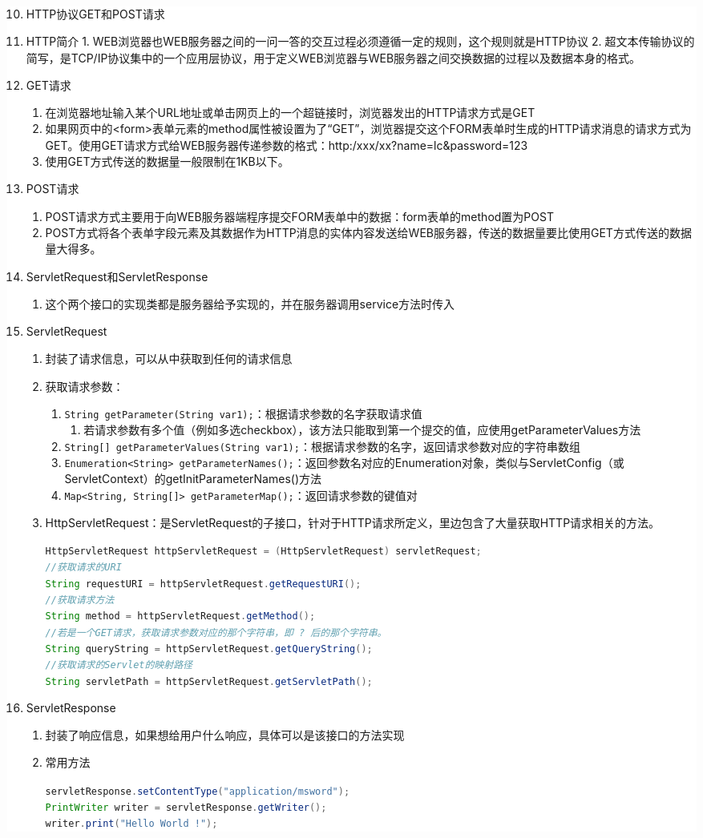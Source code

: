 10. HTTP协议GET和POST请求

  1. HTTP简介
    1. WEB浏览器也WEB服务器之间的一问一答的交互过程必须遵循一定的规则，这个规则就是HTTP协议
    2. 超文本传输协议的简写，是TCP/IP协议集中的一个应用层协议，用于定义WEB浏览器与WEB服务器之间交换数据的过程以及数据本身的格式。
  2. GET请求
     1. 在浏览器地址输入某个URL地址或单击网页上的一个超链接时，浏览器发出的HTTP请求方式是GET
     2. 如果网页中的\<form>表单元素的method属性被设置为了“GET”，浏览器提交这个FORM表单时生成的HTTP请求消息的请求方式为GET。使用GET请求方式给WEB服务器传递参数的格式：http:/xxx/xx?name=lc&password=123
     3. 使用GET方式传送的数据量一般限制在1KB以下。
  3. POST请求
     1. POST请求方式主要用于向WEB服务器端程序提交FORM表单中的数据：form表单的method置为POST
     2. POST方式将各个表单字段元素及其数据作为HTTP消息的实体内容发送给WEB服务器，传送的数据量要比使用GET方式传送的数据量大得多。  

11. ServletRequest和ServletResponse

    1. 这个两个接口的实现类都是服务器给予实现的，并在服务器调用service方法时传入

12. ServletRequest

    1. 封装了请求信息，可以从中获取到任何的请求信息

    2. 获取请求参数：

       1. `String getParameter(String var1);`：根据请求参数的名字获取请求值
          1. 若请求参数有多个值（例如多选checkbox），该方法只能取到第一个提交的值，应使用getParameterValues方法
       2. `String[] getParameterValues(String var1);`：根据请求参数的名字，返回请求参数对应的字符串数组
       3. `Enumeration<String> getParameterNames();`：返回参数名对应的Enumeration对象，类似与ServletConfig（或ServletContext）的getInitParameterNames()方法
       4. `Map<String, String[]> getParameterMap();`：返回请求参数的键值对

    3. HttpServletRequest：是ServletRequest的子接口，针对于HTTP请求所定义，里边包含了大量获取HTTP请求相关的方法。

       ```java
       HttpServletRequest httpServletRequest = (HttpServletRequest) servletRequest;
       //获取请求的URI
       String requestURI = httpServletRequest.getRequestURI();
       //获取请求方法
       String method = httpServletRequest.getMethod();
       //若是一个GET请求，获取请求参数对应的那个字符串，即 ? 后的那个字符串。
       String queryString = httpServletRequest.getQueryString();
       //获取请求的Servlet的映射路径
       String servletPath = httpServletRequest.getServletPath();
       ```

13. ServletResponse

    1. 封装了响应信息，如果想给用户什么响应，具体可以是该接口的方法实现

    2. 常用方法

       ```java
       servletResponse.setContentType("application/msword");
       PrintWriter writer = servletResponse.getWriter();
       writer.print("Hello World !");
       ```
